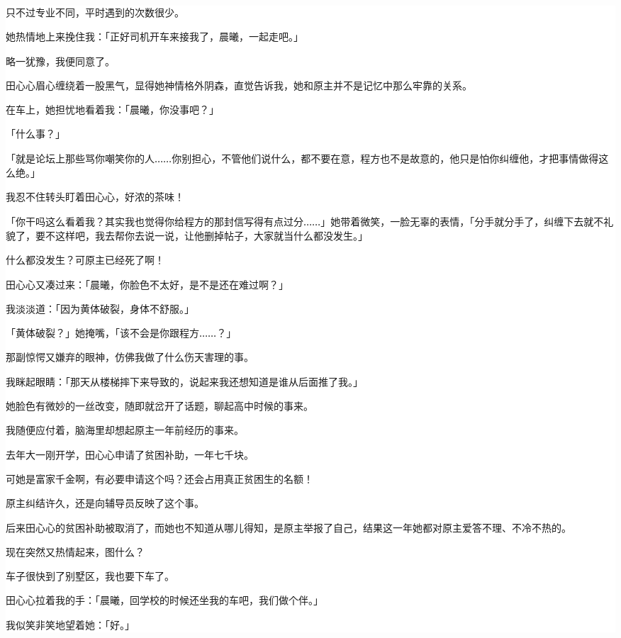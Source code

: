 只不过专业不同，平时遇到的次数很少。


她热情地上来挽住我：「正好司机开车来接我了，晨曦，一起走吧。」


略一犹豫，我便同意了。


田心心眉心缠绕着一股黑气，显得她神情格外阴森，直觉告诉我，她和原主并不是记忆中那么牢靠的关系。


在车上，她担忧地看着我：「晨曦，你没事吧？」


「什么事？」


「就是论坛上那些骂你嘲笑你的人……你别担心，不管他们说什么，都不要在意，程方也不是故意的，他只是怕你纠缠他，才把事情做得这么绝。」


我忍不住转头盯着田心心，好浓的茶味！


「你干吗这么看着我？其实我也觉得你给程方的那封信写得有点过分……」她带着微笑，一脸无辜的表情，「分手就分手了，纠缠下去就不礼貌了，要不这样吧，我去帮你去说一说，让他删掉帖子，大家就当什么都没发生。」


什么都没发生？可原主已经死了啊！


田心心又凑过来：「晨曦，你脸色不太好，是不是还在难过啊？」


我淡淡道：「因为黄体破裂，身体不舒服。」


「黄体破裂？」她掩嘴，「该不会是你跟程方……？」


那副惊愕又嫌弃的眼神，仿佛我做了什么伤天害理的事。


我眯起眼睛：「那天从楼梯摔下来导致的，说起来我还想知道是谁从后面推了我。」


她脸色有微妙的一丝改变，随即就岔开了话题，聊起高中时候的事来。


我随便应付着，脑海里却想起原主一年前经历的事来。


去年大一刚开学，田心心申请了贫困补助，一年七千块。


可她是富家千金啊，有必要申请这个吗？还会占用真正贫困生的名额！


原主纠结许久，还是向辅导员反映了这个事。


后来田心心的贫困补助被取消了，而她也不知道从哪儿得知，是原主举报了自己，结果这一年她都对原主爱答不理、不冷不热的。


现在突然又热情起来，图什么？


车子很快到了别墅区，我也要下车了。


田心心拉着我的手：「晨曦，回学校的时候还坐我的车吧，我们做个伴。」


我似笑非笑地望着她：「好。」
